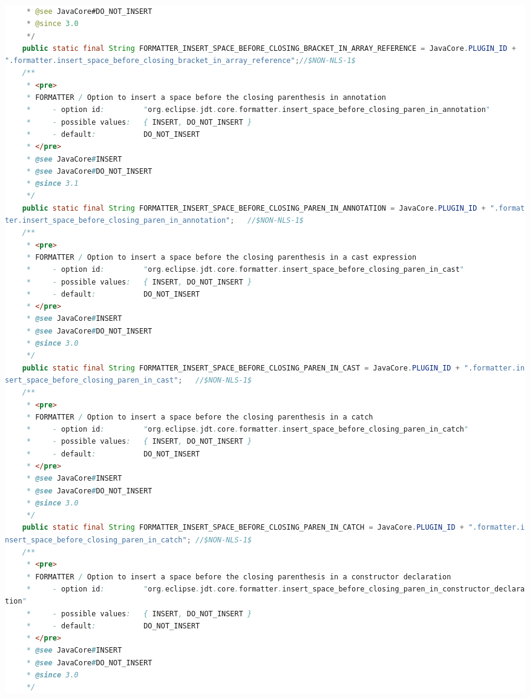 ```java
	 * @see JavaCore#DO_NOT_INSERT
	 * @since 3.0
	 */
	public static final String FORMATTER_INSERT_SPACE_BEFORE_CLOSING_BRACKET_IN_ARRAY_REFERENCE = JavaCore.PLUGIN_ID + ".formatter.insert_space_before_closing_bracket_in_array_reference";//$NON-NLS-1$
	/**
	 * <pre>
	 * FORMATTER / Option to insert a space before the closing parenthesis in annotation
	 *     - option id:         "org.eclipse.jdt.core.formatter.insert_space_before_closing_paren_in_annotation"
	 *     - possible values:   { INSERT, DO_NOT_INSERT }
	 *     - default:           DO_NOT_INSERT
	 * </pre>
	 * @see JavaCore#INSERT
	 * @see JavaCore#DO_NOT_INSERT
	 * @since 3.1
	 */
	public static final String FORMATTER_INSERT_SPACE_BEFORE_CLOSING_PAREN_IN_ANNOTATION = JavaCore.PLUGIN_ID + ".formatter.insert_space_before_closing_paren_in_annotation";	//$NON-NLS-1$
	/**
	 * <pre>
	 * FORMATTER / Option to insert a space before the closing parenthesis in a cast expression
	 *     - option id:         "org.eclipse.jdt.core.formatter.insert_space_before_closing_paren_in_cast"
	 *     - possible values:   { INSERT, DO_NOT_INSERT }
	 *     - default:           DO_NOT_INSERT
	 * </pre>
	 * @see JavaCore#INSERT
	 * @see JavaCore#DO_NOT_INSERT
	 * @since 3.0
	 */
	public static final String FORMATTER_INSERT_SPACE_BEFORE_CLOSING_PAREN_IN_CAST = JavaCore.PLUGIN_ID + ".formatter.insert_space_before_closing_paren_in_cast";	//$NON-NLS-1$
	/**
	 * <pre>
	 * FORMATTER / Option to insert a space before the closing parenthesis in a catch
	 *     - option id:         "org.eclipse.jdt.core.formatter.insert_space_before_closing_paren_in_catch"
	 *     - possible values:   { INSERT, DO_NOT_INSERT }
	 *     - default:           DO_NOT_INSERT
	 * </pre>
	 * @see JavaCore#INSERT
	 * @see JavaCore#DO_NOT_INSERT
	 * @since 3.0
	 */
	public static final String FORMATTER_INSERT_SPACE_BEFORE_CLOSING_PAREN_IN_CATCH = JavaCore.PLUGIN_ID + ".formatter.insert_space_before_closing_paren_in_catch";	//$NON-NLS-1$
	/**
	 * <pre>
	 * FORMATTER / Option to insert a space before the closing parenthesis in a constructor declaration
	 *     - option id:         "org.eclipse.jdt.core.formatter.insert_space_before_closing_paren_in_constructor_declaration"
	 *     - possible values:   { INSERT, DO_NOT_INSERT }
	 *     - default:           DO_NOT_INSERT
	 * </pre>
	 * @see JavaCore#INSERT
	 * @see JavaCore#DO_NOT_INSERT
	 * @since 3.0
	 */
```